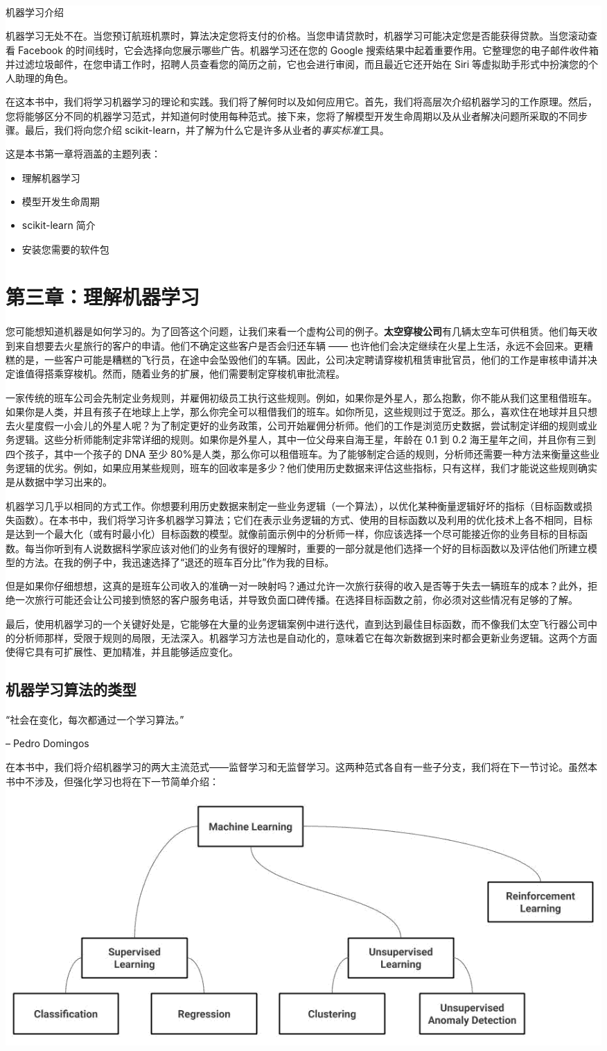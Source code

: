 机器学习介绍

机器学习无处不在。当您预订航班机票时，算法决定您将支付的价格。当您申请贷款时，机器学习可能决定您是否能获得贷款。当您滚动查看 Facebook 的时间线时，它会选择向您展示哪些广告。机器学习还在您的 Google 搜索结果中起着重要作用。它整理您的电子邮件收件箱并过滤垃圾邮件，在您申请工作时，招聘人员查看您的简历之前，它也会进行审阅，而且最近它还开始在 Siri 等虚拟助手形式中扮演您的个人助理的角色。

在这本书中，我们将学习机器学习的理论和实践。我们将了解何时以及如何应用它。首先，我们将高层次介绍机器学习的工作原理。然后，您将能够区分不同的机器学习范式，并知道何时使用每种范式。接下来，您将了解模型开发生命周期以及从业者解决问题所采取的不同步骤。最后，我们将向您介绍 scikit-learn，并了解为什么它是许多从业者的*事实标准*工具。

这是本书第一章将涵盖的主题列表：

+   理解机器学习

+   模型开发生命周期

+   scikit-learn 简介

+   安装您需要的软件包

# 第三章：理解机器学习

您可能想知道机器是如何学习的。为了回答这个问题，让我们来看一个虚构公司的例子。**太空穿梭公司**有几辆太空车可供租赁。他们每天收到来自想要去火星旅行的客户的申请。他们不确定这些客户是否会归还车辆 —— 也许他们会决定继续在火星上生活，永远不会回来。更糟糕的是，一些客户可能是糟糕的飞行员，在途中会坠毁他们的车辆。因此，公司决定聘请穿梭机租赁审批官员，他们的工作是审核申请并决定谁值得搭乘穿梭机。然而，随着业务的扩展，他们需要制定穿梭机审批流程。

一家传统的班车公司会先制定业务规则，并雇佣初级员工执行这些规则。例如，如果你是外星人，那么抱歉，你不能从我们这里租借班车。如果你是人类，并且有孩子在地球上上学，那么你完全可以租借我们的班车。如你所见，这些规则过于宽泛。那么，喜欢住在地球并且只想去火星度假一小会儿的外星人呢？为了制定更好的业务政策，公司开始雇佣分析师。他们的工作是浏览历史数据，尝试制定详细的规则或业务逻辑。这些分析师能制定非常详细的规则。如果你是外星人，其中一位父母来自海王星，年龄在 0.1 到 0.2 海王星年之间，并且你有三到四个孩子，其中一个孩子的 DNA 至少 80%是人类，那么你可以租借班车。为了能够制定合适的规则，分析师还需要一种方法来衡量这些业务逻辑的优劣。例如，如果应用某些规则，班车的回收率是多少？他们使用历史数据来评估这些指标，只有这样，我们才能说这些规则确实是从数据中学习出来的。

机器学习几乎以相同的方式工作。你想要利用历史数据来制定一些业务逻辑（一个算法），以优化某种衡量逻辑好坏的指标（目标函数或损失函数）。在本书中，我们将学习许多机器学习算法；它们在表示业务逻辑的方式、使用的目标函数以及利用的优化技术上各不相同，目标是达到一个最大化（或有时最小化）目标函数的模型。就像前面示例中的分析师一样，你应该选择一个尽可能接近你的业务目标的目标函数。每当你听到有人说数据科学家应该对他们的业务有很好的理解时，重要的一部分就是他们选择一个好的目标函数以及评估他们所建立模型的方法。在我的例子中，我迅速选择了“退还的班车百分比”作为我的目标。

但是如果你仔细想想，这真的是班车公司收入的准确一对一映射吗？通过允许一次旅行获得的收入是否等于失去一辆班车的成本？此外，拒绝一次旅行可能还会让公司接到愤怒的客户服务电话，并导致负面口碑传播。在选择目标函数之前，你必须对这些情况有足够的了解。

最后，使用机器学习的一个关键好处是，它能够在大量的业务逻辑案例中进行迭代，直到达到最佳目标函数，而不像我们太空飞行器公司中的分析师那样，受限于规则的局限，无法深入。机器学习方法也是自动化的，意味着它在每次新数据到来时都会更新业务逻辑。这两个方面使得它具有可扩展性、更加精准，并且能够适应变化。

## 机器学习算法的类型

“社会在变化，每次都通过一个学习算法。”

– Pedro Domingos

在本书中，我们将介绍机器学习的两大主流范式——监督学习和无监督学习。这两种范式各自有一些子分支，我们将在下一节讨论。虽然本书中不涉及，但强化学习也将在下一节简单介绍：

![](img/1ca6ecc7-0e48-4729-9e46-188cf3242dfe.png)
